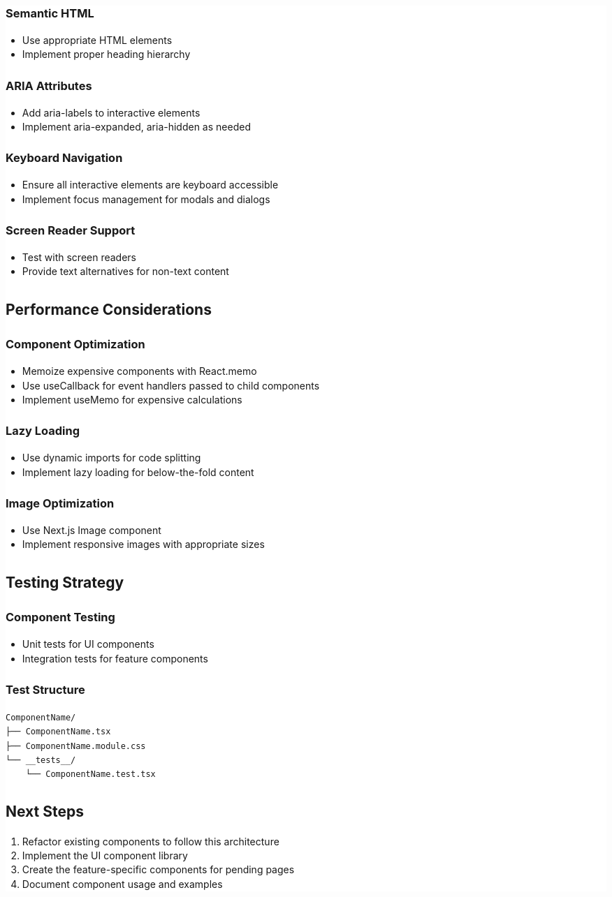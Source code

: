 ### Semantic HTML
- Use appropriate HTML elements
- Implement proper heading hierarchy

### ARIA Attributes
- Add aria-labels to interactive elements
- Implement aria-expanded, aria-hidden as needed

### Keyboard Navigation
- Ensure all interactive elements are keyboard accessible
- Implement focus management for modals and dialogs

### Screen Reader Support
- Test with screen readers
- Provide text alternatives for non-text content

## Performance Considerations

### Component Optimization
- Memoize expensive components with React.memo
- Use useCallback for event handlers passed to child components
- Implement useMemo for expensive calculations

### Lazy Loading
- Use dynamic imports for code splitting
- Implement lazy loading for below-the-fold content

### Image Optimization
- Use Next.js Image component
- Implement responsive images with appropriate sizes

## Testing Strategy

### Component Testing
- Unit tests for UI components
- Integration tests for feature components

### Test Structure
```
ComponentName/
├── ComponentName.tsx
├── ComponentName.module.css
└── __tests__/
    └── ComponentName.test.tsx
```

## Next Steps

1. Refactor existing components to follow this architecture
2. Implement the UI component library
3. Create the feature-specific components for pending pages
4. Document component usage and examples